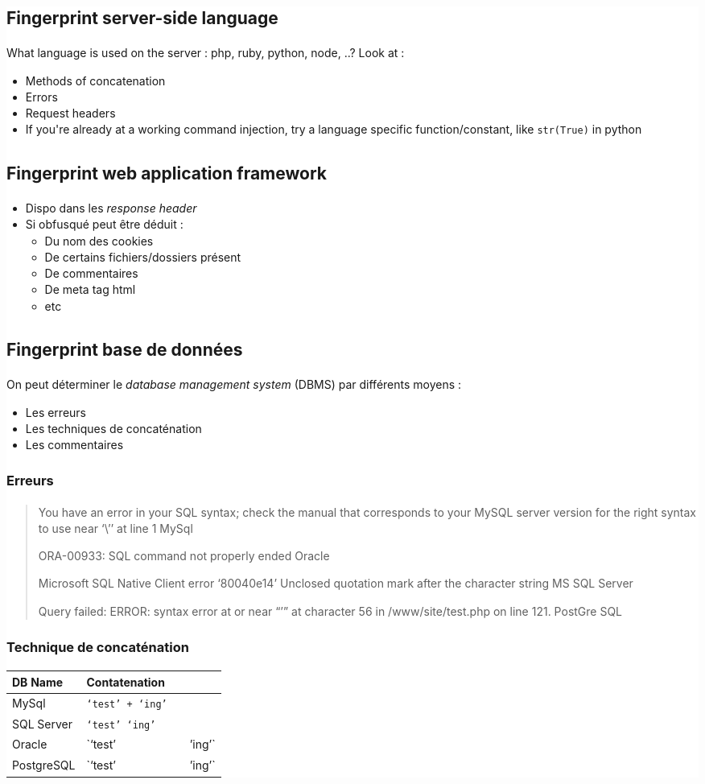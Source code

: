 ## Fingerprint server-side language

What language is used on the server : php, ruby, python, node, ..? Look at :

* Methods of concatenation
* Errors
* Request headers
* If you're already at a working command injection, try a language specific function/constant, like `str(True)` in python

## Fingerprint web application framework

* Dispo dans les _response header_
* Si obfusqué peut être déduit :
  * Du nom des cookies
  * De certains fichiers/dossiers présent
  * De commentaires
  * De meta tag html
  * etc

## Fingerprint base de données

On peut déterminer le _database management system_ \(DBMS\) par différents moyens :

* Les erreurs 
* Les techniques de concaténation
* Les commentaires

### Erreurs

> You have an error in your SQL syntax; check the manual that corresponds to your MySQL server version for the right syntax to use near ‘\’’ at line 1 MySql
>
> ORA-00933: SQL command not properly ended Oracle
>
> Microsoft SQL Native Client error ‘80040e14’ Unclosed quotation mark after the character string MS SQL Server
>
> Query failed: ERROR: syntax error at or near “’” at character 56 in /www/site/test.php on line 121. PostGre SQL

### Technique de concaténation

| DB Name | Contatenation |  |  |
| :--- | :--- | :--- | :--- |
| MySql | `‘test’ + ‘ing’` |  |  |
| SQL Server | `‘test’ ‘ing’` |  |  |
| Oracle | \`‘test’ |  | ’ing’\` |
| PostgreSQL | \`‘test’ |  | ’ing’\` |
